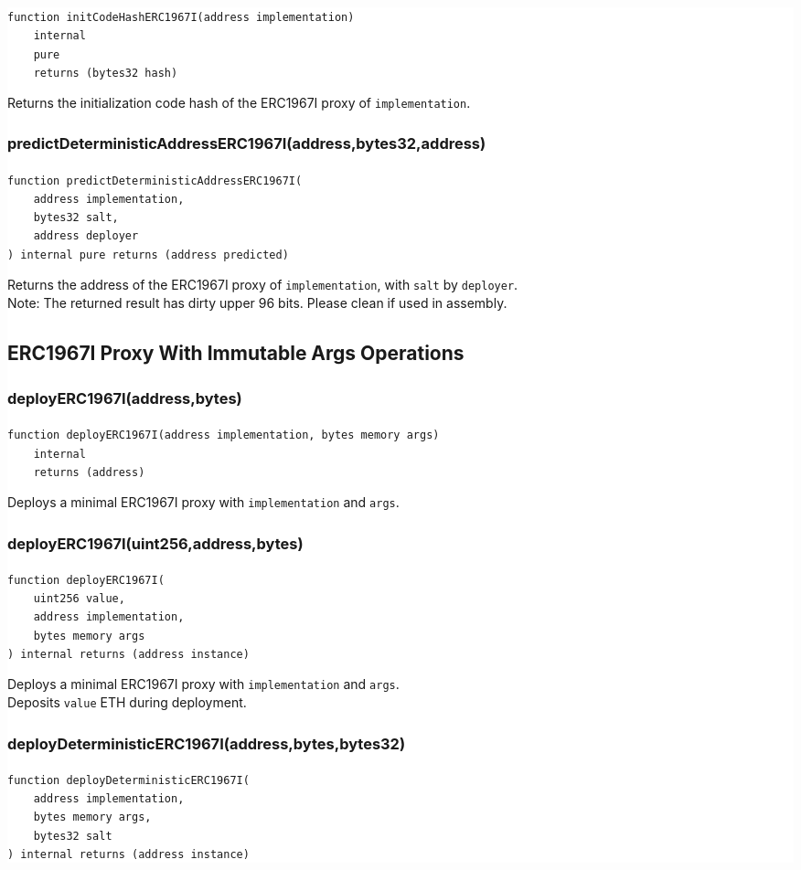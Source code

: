 ```solidity
function initCodeHashERC1967I(address implementation)
    internal
    pure
    returns (bytes32 hash)
```

Returns the initialization code hash of the ERC1967I proxy of `implementation`.

### predictDeterministicAddressERC1967I(address,bytes32,address)

```solidity
function predictDeterministicAddressERC1967I(
    address implementation,
    bytes32 salt,
    address deployer
) internal pure returns (address predicted)
```

Returns the address of the ERC1967I proxy of `implementation`, with `salt` by `deployer`.   
Note: The returned result has dirty upper 96 bits. Please clean if used in assembly.

## ERC1967I Proxy With Immutable Args Operations

### deployERC1967I(address,bytes)

```solidity
function deployERC1967I(address implementation, bytes memory args)
    internal
    returns (address)
```

Deploys a minimal ERC1967I proxy with `implementation` and `args`.

### deployERC1967I(uint256,address,bytes)

```solidity
function deployERC1967I(
    uint256 value,
    address implementation,
    bytes memory args
) internal returns (address instance)
```

Deploys a minimal ERC1967I proxy with `implementation` and `args`.   
Deposits `value` ETH during deployment.

### deployDeterministicERC1967I(address,bytes,bytes32)

```solidity
function deployDeterministicERC1967I(
    address implementation,
    bytes memory args,
    bytes32 salt
) internal returns (address instance)
```
